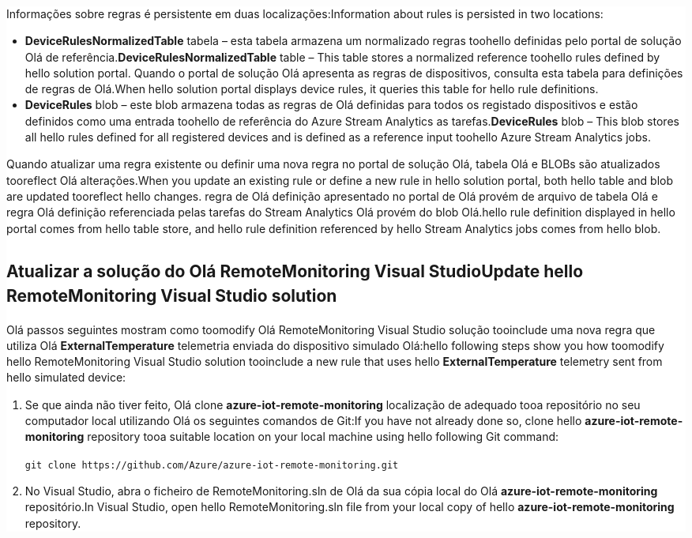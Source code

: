 <span data-ttu-id="0d3f7-121">Informações sobre regras é persistente em duas localizações:</span><span class="sxs-lookup"><span data-stu-id="0d3f7-121">Information about rules is persisted in two locations:</span></span>

* <span data-ttu-id="0d3f7-122">**DeviceRulesNormalizedTable** tabela – esta tabela armazena um normalizado regras toohello definidas pelo portal de solução Olá de referência.</span><span class="sxs-lookup"><span data-stu-id="0d3f7-122">**DeviceRulesNormalizedTable** table – This table stores a normalized reference toohello rules defined by hello solution portal.</span></span> <span data-ttu-id="0d3f7-123">Quando o portal de solução Olá apresenta as regras de dispositivos, consulta esta tabela para definições de regras de Olá.</span><span class="sxs-lookup"><span data-stu-id="0d3f7-123">When hello solution portal displays device rules, it queries this table for hello rule definitions.</span></span>
* <span data-ttu-id="0d3f7-124">**DeviceRules** blob – este blob armazena todas as regras de Olá definidas para todos os registado dispositivos e estão definidos como uma entrada toohello de referência do Azure Stream Analytics as tarefas.</span><span class="sxs-lookup"><span data-stu-id="0d3f7-124">**DeviceRules** blob – This blob stores all hello rules defined for all registered devices and is defined as a reference input toohello Azure Stream Analytics jobs.</span></span>
 
<span data-ttu-id="0d3f7-125">Quando atualizar uma regra existente ou definir uma nova regra no portal de solução Olá, tabela Olá e BLOBs são atualizados tooreflect Olá alterações.</span><span class="sxs-lookup"><span data-stu-id="0d3f7-125">When you update an existing rule or define a new rule in hello solution portal, both hello table and blob are updated tooreflect hello changes.</span></span> <span data-ttu-id="0d3f7-126">regra de Olá definição apresentado no portal de Olá provém de arquivo de tabela Olá e regra Olá definição referenciada pelas tarefas do Stream Analytics Olá provém do blob Olá.</span><span class="sxs-lookup"><span data-stu-id="0d3f7-126">hello rule definition displayed in hello portal comes from hello table store, and hello rule definition referenced by hello Stream Analytics jobs comes from hello blob.</span></span> 

## <a name="update-hello-remotemonitoring-visual-studio-solution"></a><span data-ttu-id="0d3f7-127">Atualizar a solução do Olá RemoteMonitoring Visual Studio</span><span class="sxs-lookup"><span data-stu-id="0d3f7-127">Update hello RemoteMonitoring Visual Studio solution</span></span>

<span data-ttu-id="0d3f7-128">Olá passos seguintes mostram como toomodify Olá RemoteMonitoring Visual Studio solução tooinclude uma nova regra que utiliza Olá **ExternalTemperature** telemetria enviada do dispositivo simulado Olá:</span><span class="sxs-lookup"><span data-stu-id="0d3f7-128">hello following steps show you how toomodify hello RemoteMonitoring Visual Studio solution tooinclude a new rule that uses hello **ExternalTemperature** telemetry sent from hello simulated device:</span></span>

1. <span data-ttu-id="0d3f7-129">Se que ainda não tiver feito, Olá clone **azure-iot-remote-monitoring** localização de adequado tooa repositório no seu computador local utilizando Olá os seguintes comandos de Git:</span><span class="sxs-lookup"><span data-stu-id="0d3f7-129">If you have not already done so, clone hello **azure-iot-remote-monitoring** repository tooa suitable location on your local machine using hello following Git command:</span></span>

    ```
    git clone https://github.com/Azure/azure-iot-remote-monitoring.git
    ```

2. <span data-ttu-id="0d3f7-130">No Visual Studio, abra o ficheiro de RemoteMonitoring.sln de Olá da sua cópia local do Olá **azure-iot-remote-monitoring** repositório.</span><span class="sxs-lookup"><span data-stu-id="0d3f7-130">In Visual Studio, open hello RemoteMonitoring.sln file from your local copy of hello **azure-iot-remote-monitoring** repository.</span></span>
